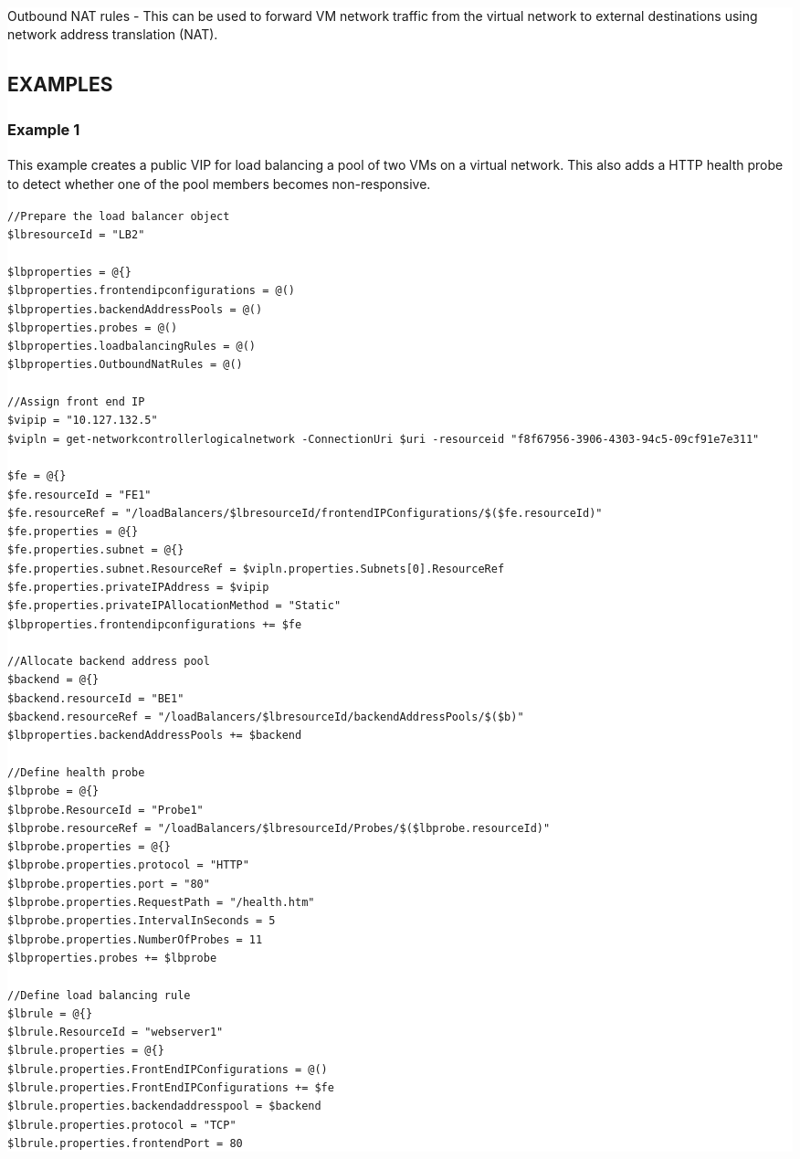 Outbound NAT rules - This can be used to forward VM network traffic from the virtual network to external destinations using network address translation (NAT).

## EXAMPLES

### Example 1

This example creates a public VIP for load balancing a pool of two VMs on a virtual network.
This also adds a HTTP health probe to detect whether one of the pool members becomes non-responsive.

```
//Prepare the load balancer object
$lbresourceId = "LB2"

$lbproperties = @{}
$lbproperties.frontendipconfigurations = @()
$lbproperties.backendAddressPools = @()
$lbproperties.probes = @()
$lbproperties.loadbalancingRules = @()
$lbproperties.OutboundNatRules = @()

//Assign front end IP
$vipip = "10.127.132.5"
$vipln = get-networkcontrollerlogicalnetwork -ConnectionUri $uri -resourceid "f8f67956-3906-4303-94c5-09cf91e7e311"

$fe = @{}
$fe.resourceId = "FE1"
$fe.resourceRef = "/loadBalancers/$lbresourceId/frontendIPConfigurations/$($fe.resourceId)"
$fe.properties = @{}
$fe.properties.subnet = @{}
$fe.properties.subnet.ResourceRef = $vipln.properties.Subnets[0].ResourceRef
$fe.properties.privateIPAddress = $vipip
$fe.properties.privateIPAllocationMethod = "Static"
$lbproperties.frontendipconfigurations += $fe

//Allocate backend address pool
$backend = @{}
$backend.resourceId = "BE1"
$backend.resourceRef = "/loadBalancers/$lbresourceId/backendAddressPools/$($b)"
$lbproperties.backendAddressPools += $backend

//Define health probe
$lbprobe = @{}
$lbprobe.ResourceId = "Probe1"
$lbprobe.resourceRef = "/loadBalancers/$lbresourceId/Probes/$($lbprobe.resourceId)"
$lbprobe.properties = @{}
$lbprobe.properties.protocol = "HTTP"
$lbprobe.properties.port = "80"
$lbprobe.properties.RequestPath = "/health.htm"
$lbprobe.properties.IntervalInSeconds = 5
$lbprobe.properties.NumberOfProbes = 11
$lbproperties.probes += $lbprobe

//Define load balancing rule
$lbrule = @{}
$lbrule.ResourceId = "webserver1"
$lbrule.properties = @{}
$lbrule.properties.FrontEndIPConfigurations = @()
$lbrule.properties.FrontEndIPConfigurations += $fe
$lbrule.properties.backendaddresspool = $backend 
$lbrule.properties.protocol = "TCP"
$lbrule.properties.frontendPort = 80
```